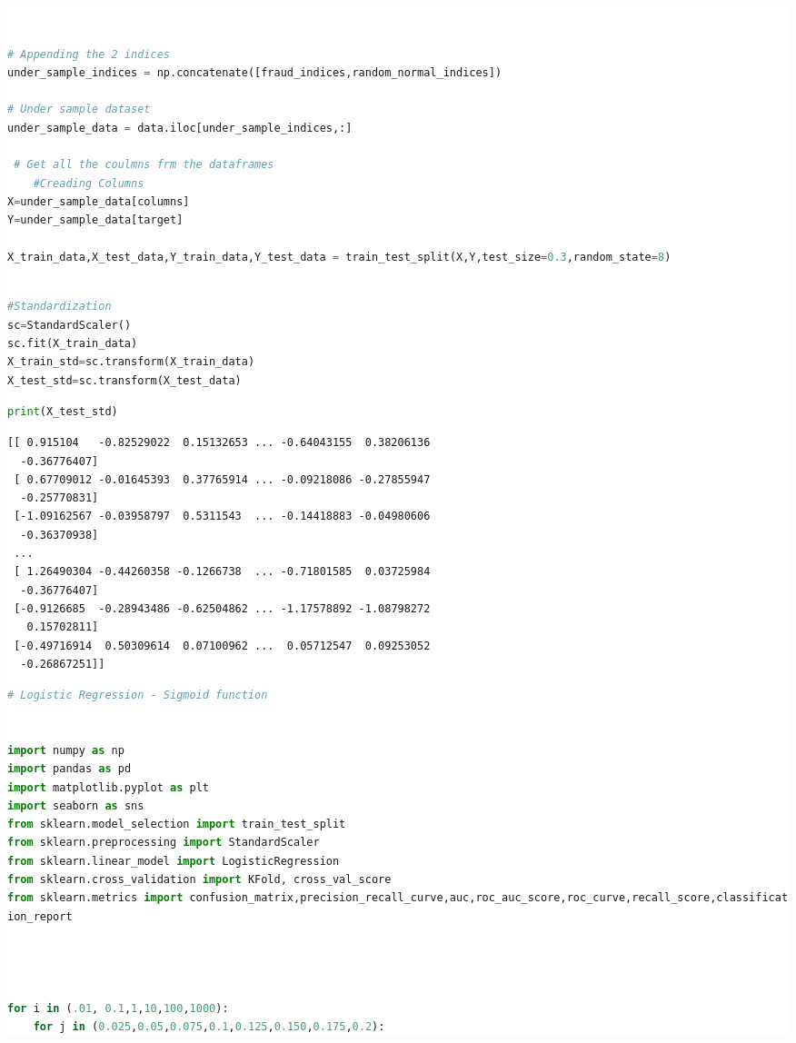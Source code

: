 ```python


# Appending the 2 indices
under_sample_indices = np.concatenate([fraud_indices,random_normal_indices])

# Under sample dataset
under_sample_data = data.iloc[under_sample_indices,:]

 # Get all the coulmns frm the dataframes
    #Creading Columns
X=under_sample_data[columns]
Y=under_sample_data[target]

X_train_data,X_test_data,Y_train_data,Y_test_data = train_test_split(X,Y,test_size=0.3,random_state=8)
    
```


```python
#Standardization
sc=StandardScaler()
sc.fit(X_train_data)
X_train_std=sc.transform(X_train_data)
X_test_std=sc.transform(X_test_data)
```


```python
print(X_test_std)
```

    [[ 0.915104   -0.82529022  0.15132653 ... -0.64043155  0.38206136
      -0.36776407]
     [ 0.67709012 -0.01645393  0.37765914 ... -0.09218086 -0.27855947
      -0.25770831]
     [-1.09162567 -0.03958797  0.5311543  ... -0.14418883 -0.04980606
      -0.36370938]
     ...
     [ 1.26490304 -0.44260358 -0.1266738  ... -0.71801585  0.03725984
      -0.36776407]
     [-0.9126685  -0.28943486 -0.62504862 ... -1.17578892 -1.08798272
       0.15702811]
     [-0.49716914  0.50309614  0.07100962 ...  0.05712547  0.09253052
      -0.26867251]]
    


```python
# Logistic Regression - Sigmoid function


import numpy as np
import pandas as pd
import matplotlib.pyplot as plt
import seaborn as sns
from sklearn.model_selection import train_test_split
from sklearn.preprocessing import StandardScaler
from sklearn.linear_model import LogisticRegression
from sklearn.cross_validation import KFold, cross_val_score
from sklearn.metrics import confusion_matrix,precision_recall_curve,auc,roc_auc_score,roc_curve,recall_score,classification_report 



    
for i in (.01, 0.1,1,10,100,1000):
    for j in (0.025,0.05,0.075,0.1,0.125,0.150,0.175,0.2):
```